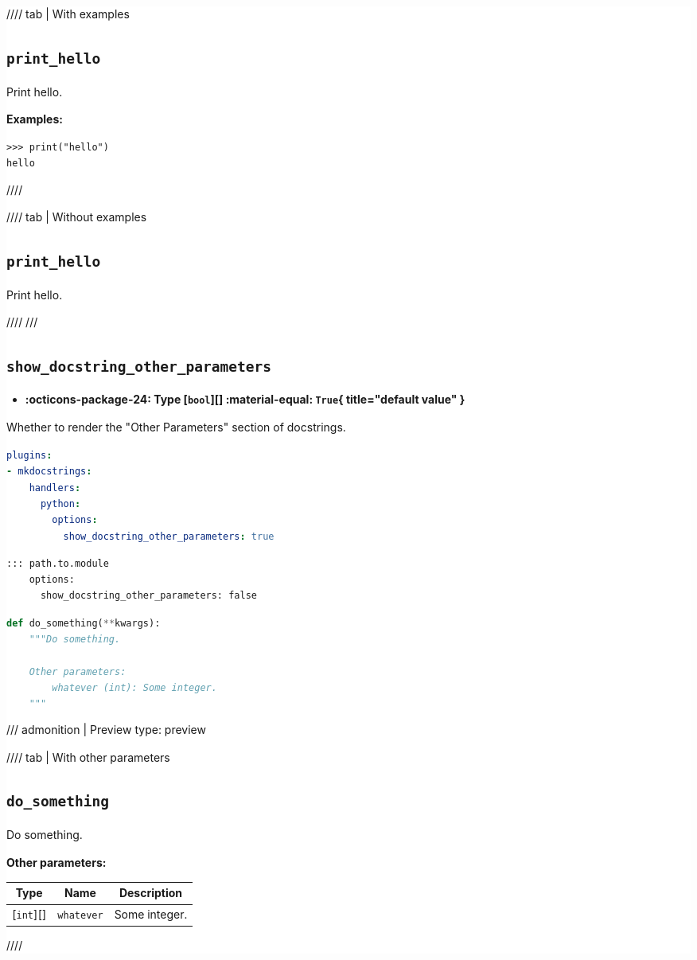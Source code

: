 //// tab | With examples
<h2><code>print_hello</code></h2>
<p>Print hello.</p>
<p><b>Examples:</b></p>

```pycon
>>> print("hello")
hello
```
////

//// tab | Without examples
<h2><code>print_hello</code></h2>
<p>Print hello.</p>
////
///

## `show_docstring_other_parameters`

- **:octicons-package-24: Type [`bool`][] :material-equal: `True`{ title="default value" }**


Whether to render the "Other Parameters" section of docstrings.

```yaml title="in mkdocs.yml (global configuration)"
plugins:
- mkdocstrings:
    handlers:
      python:
        options:
          show_docstring_other_parameters: true
```

```md title="or in docs/some_page.md (local configuration)"
::: path.to.module
    options:
      show_docstring_other_parameters: false
```

```python
def do_something(**kwargs):
    """Do something.

    Other parameters:
        whatever (int): Some integer.
    """
```

/// admonition | Preview
    type: preview

//// tab | With other parameters
<h2><code>do_something</code></h2>
<p>Do something.</p>
<p><b>Other parameters:</b></p>

**Type**  | **Name**   | **Description**
--------- | ---------- | ---------------
[`int`][] | `whatever` | Some integer.
////
